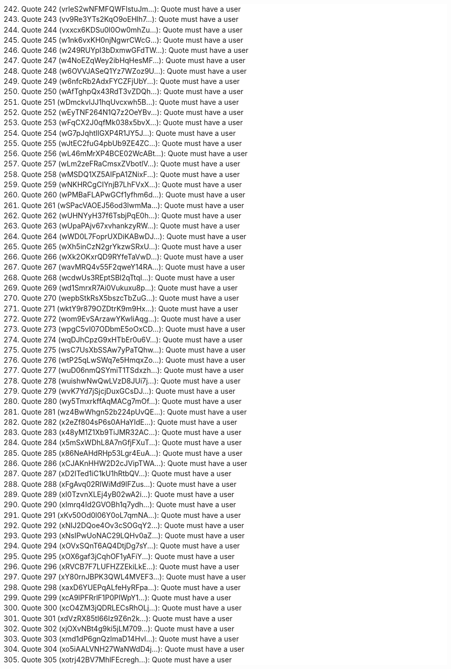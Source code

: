 242. Quote 242 (vrleS2wNFMFQWFlstuJm...): Quote must have a user
243. Quote 243 (vv9Re3YTs2KqO9oEHlh7...): Quote must have a user
244. Quote 244 (vxxcx6KDSu0l0Ow0mhZu...): Quote must have a user
245. Quote 245 (w1nk6vxKH0njNgwrCWcG...): Quote must have a user
246. Quote 246 (w249RUYpI3bDxmwGFdTW...): Quote must have a user
247. Quote 247 (w4NoEZqWey2ibHqHesMF...): Quote must have a user
248. Quote 248 (w6OVVJASeQ1Yz7WZoz9U...): Quote must have a user
249. Quote 249 (w6nfcRb2AdxFYCZFjUbY...): Quote must have a user
250. Quote 250 (wAfTghpQx43RdT3vZDQh...): Quote must have a user
251. Quote 251 (wDmckvlJJ1hqUvcxwh5B...): Quote must have a user
252. Quote 252 (wEyTNF264N1Q7z2OeYBv...): Quote must have a user
253. Quote 253 (wFqCX2J0qfMk038x5bvX...): Quote must have a user
254. Quote 254 (wG7pJqhtlIGXP4R1JY5J...): Quote must have a user
255. Quote 255 (wJtEC2fuG4pbUb9ZE4ZC...): Quote must have a user
256. Quote 256 (wL46mMrXP4BCE02WcABt...): Quote must have a user
257. Quote 257 (wLm2zeFRaCmsxZVbotlV...): Quote must have a user
258. Quote 258 (wMSDQ1XZ5AIFpA1ZNixF...): Quote must have a user
259. Quote 259 (wNKHRCgCIYnjB7LhFVxX...): Quote must have a user
260. Quote 260 (wPMBaFLAPwGCf1yfhm6d...): Quote must have a user
261. Quote 261 (wSPacVAOEJ56od3lwmMa...): Quote must have a user
262. Quote 262 (wUHNYyH37f6TsbjPqE0h...): Quote must have a user
263. Quote 263 (wUpaPAjv67xvhankzyRW...): Quote must have a user
264. Quote 264 (wWD0L7FoprUXDiKABwDJ...): Quote must have a user
265. Quote 265 (wXh5inCzN2grYkzwSRxU...): Quote must have a user
266. Quote 266 (wXk2OKxrQD9RYfeTaVwD...): Quote must have a user
267. Quote 267 (wavMRQ4v55F2qweY14RA...): Quote must have a user
268. Quote 268 (wcdwUs3REptSBl2qTtqI...): Quote must have a user
269. Quote 269 (wd1SmrxR7Ai0Vukuxu8p...): Quote must have a user
270. Quote 270 (wepbStkRsX5bszcTbZuG...): Quote must have a user
271. Quote 271 (wktY9r879OZDtrK9m9Hx...): Quote must have a user
272. Quote 272 (wom9EvSArzawYKwIiAqg...): Quote must have a user
273. Quote 273 (wpgC5vI07ODbmE5oOxCD...): Quote must have a user
274. Quote 274 (wqDJhCpzG9xHTbEr0u6V...): Quote must have a user
275. Quote 275 (wsC7UsXbSSAw7yPaTQhw...): Quote must have a user
276. Quote 276 (wtP25qLwSWq7e5HmqxZo...): Quote must have a user
277. Quote 277 (wuD06nmQSYmiT1TSdxzh...): Quote must have a user
278. Quote 278 (wuishwNwQwLVzD8JUi7j...): Quote must have a user
279. Quote 279 (wvK7Yd7jSjcjDuxGCsDJ...): Quote must have a user
280. Quote 280 (wy5TmxrkffAqMACg7mOf...): Quote must have a user
281. Quote 281 (wz4BwWhgn52b224pUvQE...): Quote must have a user
282. Quote 282 (x2eZf804sP6s0AHaYIdE...): Quote must have a user
283. Quote 283 (x48yM1Z1Xb9TiJMR32AC...): Quote must have a user
284. Quote 284 (x5mSxWDhL8A7nGfjFXuT...): Quote must have a user
285. Quote 285 (x86NeAHdRHp53Lgr4EuA...): Quote must have a user
286. Quote 286 (xCJAKnHHW2D2cJVipTWA...): Quote must have a user
287. Quote 287 (xD2ITed1iC1kU1hRtbQV...): Quote must have a user
288. Quote 288 (xFgAvq02RlWiMd9lFZus...): Quote must have a user
289. Quote 289 (xI0TzvnXLEj4yB02wA2i...): Quote must have a user
290. Quote 290 (xImrq4Id2GVOBh1q7ydh...): Quote must have a user
291. Quote 291 (xKv50Od0l06Y0oL7qmNA...): Quote must have a user
292. Quote 292 (xNIJ2DQoe4Ov3cSOGqY2...): Quote must have a user
293. Quote 293 (xNsIPwUoNAC29LQHv0aZ...): Quote must have a user
294. Quote 294 (xOVxSQnT6AQ4DtjDg7sY...): Quote must have a user
295. Quote 295 (xOX6gaf3jCqhOF1yAFiY...): Quote must have a user
296. Quote 296 (xRVCB7F7LUFHZZEkiLkE...): Quote must have a user
297. Quote 297 (xY80rnJBPK3QWL4MVEF3...): Quote must have a user
298. Quote 298 (xaxD6YUEPqALfeHyRFpa...): Quote must have a user
299. Quote 299 (xcA9lPFRrlF1P0PlWpY1...): Quote must have a user
300. Quote 300 (xcO4ZM3jQDRLECsRhOLj...): Quote must have a user
301. Quote 301 (xdVzRX85tI66Iz9Z6n2k...): Quote must have a user
302. Quote 302 (xjOXvNBt4g9ki5jLM709...): Quote must have a user
303. Quote 303 (xmd1dP6gnQzlmaD14HvI...): Quote must have a user
304. Quote 304 (xo5iAALVNH27WaNWdD4j...): Quote must have a user
305. Quote 305 (xotrj42BV7MhlFEcregh...): Quote must have a user